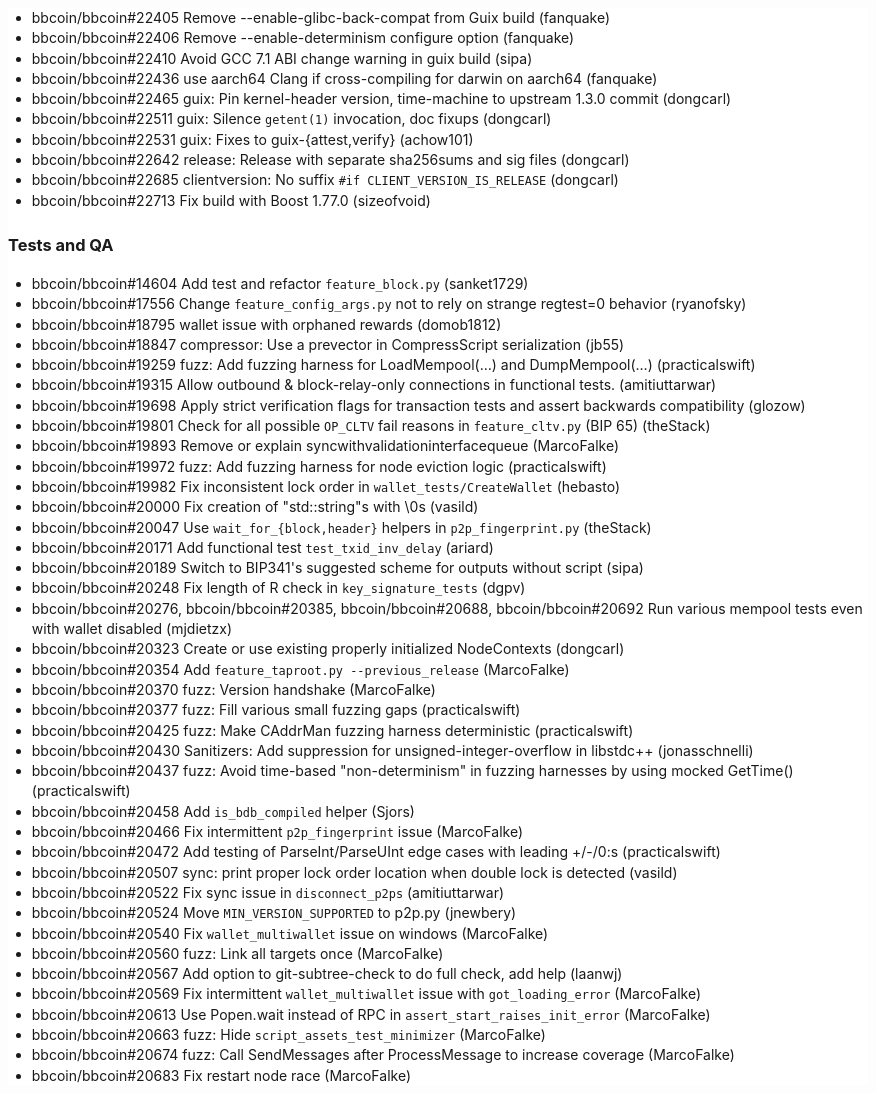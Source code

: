 - bbcoin/bbcoin#22405 Remove --enable-glibc-back-compat from Guix build (fanquake)
- bbcoin/bbcoin#22406 Remove --enable-determinism configure option (fanquake)
- bbcoin/bbcoin#22410 Avoid GCC 7.1 ABI change warning in guix build (sipa)
- bbcoin/bbcoin#22436 use aarch64 Clang if cross-compiling for darwin on aarch64 (fanquake)
- bbcoin/bbcoin#22465 guix: Pin kernel-header version, time-machine to upstream 1.3.0 commit (dongcarl)
- bbcoin/bbcoin#22511 guix: Silence `getent(1)` invocation, doc fixups (dongcarl)
- bbcoin/bbcoin#22531 guix: Fixes to guix-{attest,verify} (achow101)
- bbcoin/bbcoin#22642 release: Release with separate sha256sums and sig files (dongcarl)
- bbcoin/bbcoin#22685 clientversion: No suffix `#if CLIENT_VERSION_IS_RELEASE` (dongcarl)
- bbcoin/bbcoin#22713 Fix build with Boost 1.77.0 (sizeofvoid)

### Tests and QA
- bbcoin/bbcoin#14604 Add test and refactor `feature_block.py` (sanket1729)
- bbcoin/bbcoin#17556 Change `feature_config_args.py` not to rely on strange regtest=0 behavior (ryanofsky)
- bbcoin/bbcoin#18795 wallet issue with orphaned rewards (domob1812)
- bbcoin/bbcoin#18847 compressor: Use a prevector in CompressScript serialization (jb55)
- bbcoin/bbcoin#19259 fuzz: Add fuzzing harness for LoadMempool(…) and DumpMempool(…) (practicalswift)
- bbcoin/bbcoin#19315 Allow outbound & block-relay-only connections in functional tests. (amitiuttarwar)
- bbcoin/bbcoin#19698 Apply strict verification flags for transaction tests and assert backwards compatibility (glozow)
- bbcoin/bbcoin#19801 Check for all possible `OP_CLTV` fail reasons in `feature_cltv.py` (BIP 65) (theStack)
- bbcoin/bbcoin#19893 Remove or explain syncwithvalidationinterfacequeue (MarcoFalke)
- bbcoin/bbcoin#19972 fuzz: Add fuzzing harness for node eviction logic (practicalswift)
- bbcoin/bbcoin#19982 Fix inconsistent lock order in `wallet_tests/CreateWallet` (hebasto)
- bbcoin/bbcoin#20000 Fix creation of "std::string"s with \0s (vasild)
- bbcoin/bbcoin#20047 Use `wait_for_{block,header}` helpers in `p2p_fingerprint.py` (theStack)
- bbcoin/bbcoin#20171 Add functional test `test_txid_inv_delay` (ariard)
- bbcoin/bbcoin#20189 Switch to BIP341's suggested scheme for outputs without script (sipa)
- bbcoin/bbcoin#20248 Fix length of R check in `key_signature_tests` (dgpv)
- bbcoin/bbcoin#20276, bbcoin/bbcoin#20385, bbcoin/bbcoin#20688, bbcoin/bbcoin#20692 Run various mempool tests even with wallet disabled (mjdietzx)
- bbcoin/bbcoin#20323 Create or use existing properly initialized NodeContexts (dongcarl)
- bbcoin/bbcoin#20354 Add `feature_taproot.py --previous_release` (MarcoFalke)
- bbcoin/bbcoin#20370 fuzz: Version handshake (MarcoFalke)
- bbcoin/bbcoin#20377 fuzz: Fill various small fuzzing gaps (practicalswift)
- bbcoin/bbcoin#20425 fuzz: Make CAddrMan fuzzing harness deterministic (practicalswift)
- bbcoin/bbcoin#20430 Sanitizers: Add suppression for unsigned-integer-overflow in libstdc++ (jonasschnelli)
- bbcoin/bbcoin#20437 fuzz: Avoid time-based "non-determinism" in fuzzing harnesses by using mocked GetTime() (practicalswift)
- bbcoin/bbcoin#20458 Add `is_bdb_compiled` helper (Sjors)
- bbcoin/bbcoin#20466 Fix intermittent `p2p_fingerprint` issue (MarcoFalke)
- bbcoin/bbcoin#20472 Add testing of ParseInt/ParseUInt edge cases with leading +/-/0:s (practicalswift)
- bbcoin/bbcoin#20507 sync: print proper lock order location when double lock is detected (vasild)
- bbcoin/bbcoin#20522 Fix sync issue in `disconnect_p2ps` (amitiuttarwar)
- bbcoin/bbcoin#20524 Move `MIN_VERSION_SUPPORTED` to p2p.py (jnewbery)
- bbcoin/bbcoin#20540 Fix `wallet_multiwallet` issue on windows (MarcoFalke)
- bbcoin/bbcoin#20560 fuzz: Link all targets once (MarcoFalke)
- bbcoin/bbcoin#20567 Add option to git-subtree-check to do full check, add help (laanwj)
- bbcoin/bbcoin#20569 Fix intermittent `wallet_multiwallet` issue with `got_loading_error` (MarcoFalke)
- bbcoin/bbcoin#20613 Use Popen.wait instead of RPC in `assert_start_raises_init_error` (MarcoFalke)
- bbcoin/bbcoin#20663 fuzz: Hide `script_assets_test_minimizer` (MarcoFalke)
- bbcoin/bbcoin#20674 fuzz: Call SendMessages after ProcessMessage to increase coverage (MarcoFalke)
- bbcoin/bbcoin#20683 Fix restart node race (MarcoFalke)